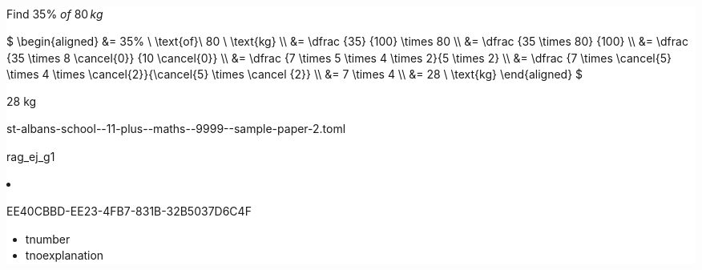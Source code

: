 Find  $35\%$ $of$ $80\,kg$

</div>
<div class='workings'>
<div class='working'>

$
\begin{aligned}
&= 35\% \ \text{of}\ 80 \ \text{kg} \\\\
&= \dfrac {35} {100} \times 80 \\\\
&= \dfrac {35 \times 80} {100} \\\\
&= \dfrac {35 \times 8 \cancel{0}} {10 \cancel{0}} \\\\
&= \dfrac {7 \times 5 \times 4 \times 2}{5 \times 2} \\\\
&= \dfrac {7 \times \cancel{5} \times 4 \times \cancel{2}}{\cancel{5} \times \cancel {2}} \\\\
&= 7 \times 4 \\\\
&= 28 \ \text{kg}
\end{aligned}
$

</div>
</div>
<div class='answers'>
<div class='answer'>

$28 \ \text{kg}$

</div>
</div>

<div class='papername'>
<p>st-albans-school--11-plus--maths--9999--sample-paper-2.toml</p>
</div>
<div class='rag'>
<p>rag_ej_g1</p>
</div>
</div>
</li>
<li>
<div class='question_envelope rag_ej_g1 question'>
<div class='uuid'>
<p>EE40CBBD-EE23-4FB7-831B-32B5037D6C4F</p>
</div>
<div class='topics'>
<ul>
<li>
tnumber
</li>
<li>
tnoexplanation
</li>
</ul>
</div>
<div class='question question'>
